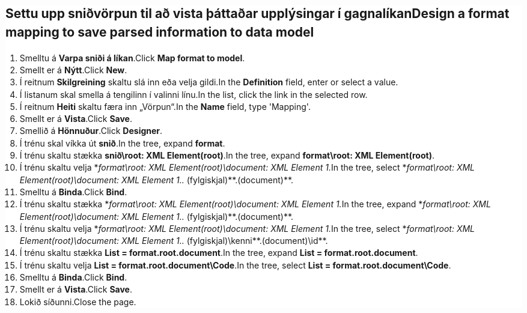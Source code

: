 ## <a name="design-a-format-mapping-to-save-parsed-information-to-data-model"></a><span data-ttu-id="d6e15-155">Settu upp sniðvörpun til að vista þáttaðar upplýsingar í gagnalíkan</span><span class="sxs-lookup"><span data-stu-id="d6e15-155">Design a format mapping to save parsed information to data model</span></span>
1. <span data-ttu-id="d6e15-156">Smelltu á **Varpa sniði á líkan**.</span><span class="sxs-lookup"><span data-stu-id="d6e15-156">Click **Map format to model**.</span></span>
2. <span data-ttu-id="d6e15-157">Smellt er á **Nýtt**.</span><span class="sxs-lookup"><span data-stu-id="d6e15-157">Click **New**.</span></span>
3. <span data-ttu-id="d6e15-158">Í reitnum **Skilgreining** skaltu slá inn eða velja gildi.</span><span class="sxs-lookup"><span data-stu-id="d6e15-158">In the **Definition** field, enter or select a value.</span></span>
4. <span data-ttu-id="d6e15-159">Í listanum skal smella á tengilinn í valinni línu.</span><span class="sxs-lookup"><span data-stu-id="d6e15-159">In the list, click the link in the selected row.</span></span>
5. <span data-ttu-id="d6e15-160">Í reitnum **Heiti** skaltu færa inn „Vörpun“.</span><span class="sxs-lookup"><span data-stu-id="d6e15-160">In the **Name** field, type 'Mapping'.</span></span>
6. <span data-ttu-id="d6e15-161">Smellt er á **Vista**.</span><span class="sxs-lookup"><span data-stu-id="d6e15-161">Click **Save**.</span></span>
7. <span data-ttu-id="d6e15-162">Smellið á **Hönnuður**.</span><span class="sxs-lookup"><span data-stu-id="d6e15-162">Click **Designer**.</span></span>
8. <span data-ttu-id="d6e15-163">Í trénu skal víkka út **snið**.</span><span class="sxs-lookup"><span data-stu-id="d6e15-163">In the tree, expand **format**.</span></span>
9. <span data-ttu-id="d6e15-164">Í trénu skaltu stækka **snið\root: XML Element(root)**.</span><span class="sxs-lookup"><span data-stu-id="d6e15-164">In the tree, expand **format\root: XML Element(root)**.</span></span>
10. <span data-ttu-id="d6e15-165">Í trénu skaltu velja \**format\root: XML Element(root)\document: XML Element 1.*</span><span class="sxs-lookup"><span data-stu-id="d6e15-165">In the tree, select \**format\root: XML Element(root)\document: XML Element 1..*</span></span> <span data-ttu-id="d6e15-166">(fylgiskjal)\*\*.</span><span class="sxs-lookup"><span data-stu-id="d6e15-166">(document)\*\*.</span></span>
11. <span data-ttu-id="d6e15-167">Smelltu á **Binda**.</span><span class="sxs-lookup"><span data-stu-id="d6e15-167">Click **Bind**.</span></span>
12. <span data-ttu-id="d6e15-168">Í trénu skaltu stækka \**format\root: XML Element(root)\document: XML Element 1.*</span><span class="sxs-lookup"><span data-stu-id="d6e15-168">In the tree, expand \**format\root: XML Element(root)\document: XML Element 1..*</span></span> <span data-ttu-id="d6e15-169">(fylgiskjal)\*\*.</span><span class="sxs-lookup"><span data-stu-id="d6e15-169">(document)\*\*.</span></span>
13. <span data-ttu-id="d6e15-170">Í trénu skaltu velja \**format\root: XML Element(root)\document: XML Element 1.*</span><span class="sxs-lookup"><span data-stu-id="d6e15-170">In the tree, select \**format\root: XML Element(root)\document: XML Element 1..*</span></span> <span data-ttu-id="d6e15-171">(fylgiskjal)\kenni\*\*.</span><span class="sxs-lookup"><span data-stu-id="d6e15-171">(document)\id\*\*.</span></span>
14. <span data-ttu-id="d6e15-172">Í trénu skaltu stækka **List = format.root.document**.</span><span class="sxs-lookup"><span data-stu-id="d6e15-172">In the tree, expand **List = format.root.document**.</span></span>
15. <span data-ttu-id="d6e15-173">Í trénu skaltu velja **List = format.root.document\Code**.</span><span class="sxs-lookup"><span data-stu-id="d6e15-173">In the tree, select **List = format.root.document\Code**.</span></span>
16. <span data-ttu-id="d6e15-174">Smelltu á **Binda**.</span><span class="sxs-lookup"><span data-stu-id="d6e15-174">Click **Bind**.</span></span>
17. <span data-ttu-id="d6e15-175">Smellt er á **Vista**.</span><span class="sxs-lookup"><span data-stu-id="d6e15-175">Click **Save**.</span></span>
18. <span data-ttu-id="d6e15-176">Lokið síðunni.</span><span class="sxs-lookup"><span data-stu-id="d6e15-176">Close the page.</span></span>
 